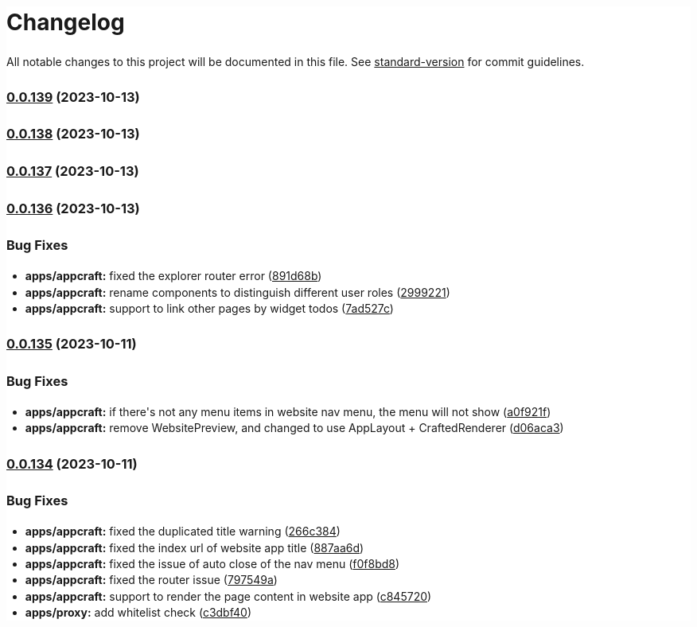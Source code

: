 # Changelog

All notable changes to this project will be documented in this file. See [standard-version](https://github.com/conventional-changelog/standard-version) for commit guidelines.

### [0.0.139](https://github.com/taco3064/appcraft-mono/compare/v0.0.138...v0.0.139) (2023-10-13)

### [0.0.138](https://github.com/taco3064/appcraft-mono/compare/v0.0.137...v0.0.138) (2023-10-13)

### [0.0.137](https://github.com/taco3064/appcraft-mono/compare/v0.0.136...v0.0.137) (2023-10-13)

### [0.0.136](https://github.com/taco3064/appcraft-mono/compare/v0.0.135...v0.0.136) (2023-10-13)


### Bug Fixes

* **apps/appcraft:** fixed the explorer router error ([891d68b](https://github.com/taco3064/appcraft-mono/commit/891d68bdb001ab444341f64ce1b8e7e1892dc813))
* **apps/appcraft:** rename components to distinguish different user roles ([2999221](https://github.com/taco3064/appcraft-mono/commit/2999221c3bb2466a5a0c6c04d31da9e628e5dbf7))
* **apps/appcraft:** support to link other pages by widget todos ([7ad527c](https://github.com/taco3064/appcraft-mono/commit/7ad527c7e0f1f37da726e9a7b02d1907f0a751d5))

### [0.0.135](https://github.com/taco3064/appcraft-mono/compare/v0.0.134...v0.0.135) (2023-10-11)


### Bug Fixes

* **apps/appcraft:** if there's not any menu items in website nav menu, the menu will not show ([a0f921f](https://github.com/taco3064/appcraft-mono/commit/a0f921fa89bda924403d4c3063d6896d63439d3b))
* **apps/appcraft:** remove WebsitePreview, and changed to use AppLayout + CraftedRenderer ([d06aca3](https://github.com/taco3064/appcraft-mono/commit/d06aca34c7429852ccaadf215a8a40ab3cbc404d))

### [0.0.134](https://github.com/taco3064/appcraft-mono/compare/v0.0.133...v0.0.134) (2023-10-11)


### Bug Fixes

* **apps/appcraft:** fixed the duplicated title warning ([266c384](https://github.com/taco3064/appcraft-mono/commit/266c384c53ce4570eb449a1584b2ea96a495fbec))
* **apps/appcraft:** fixed the index url of website app title ([887aa6d](https://github.com/taco3064/appcraft-mono/commit/887aa6dc35d4a6fb933085d9e8c7be7c7babf7e1))
* **apps/appcraft:** fixed the issue of auto close of the nav menu ([f0f8bd8](https://github.com/taco3064/appcraft-mono/commit/f0f8bd8203081c985eb42ad04824a430aaa925fe))
* **apps/appcraft:** fixed the router issue ([797549a](https://github.com/taco3064/appcraft-mono/commit/797549a0f3cb3ff454f5f187c829a5f33c9b7cea))
* **apps/appcraft:** support to render the page content in website app ([c845720](https://github.com/taco3064/appcraft-mono/commit/c84572045b3f569d7b9ae6779e86fd931e1e1b73))
* **apps/proxy:** add whitelist check ([c3dbf40](https://github.com/taco3064/appcraft-mono/commit/c3dbf40632e240c0765379849a68f7dc48b6a0a9))

